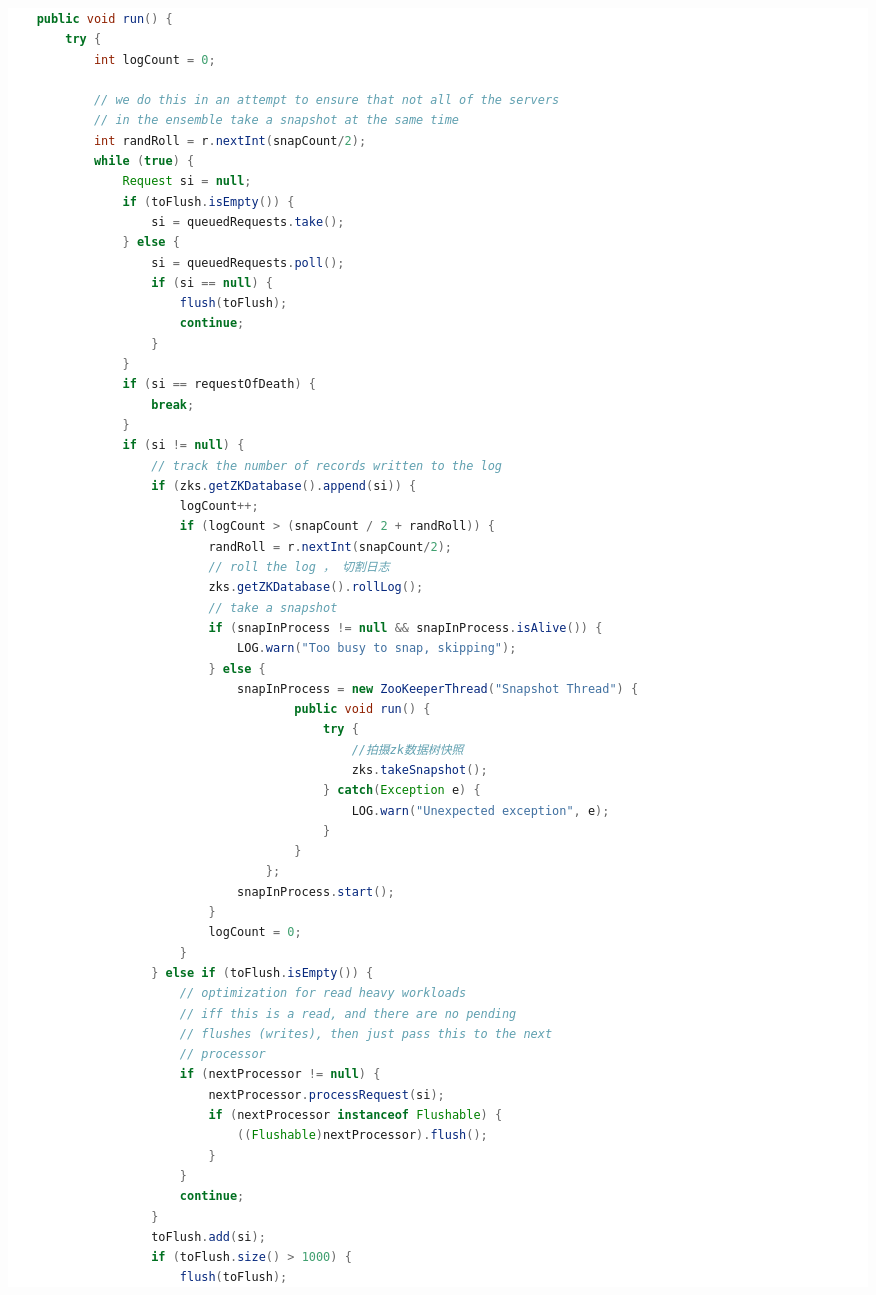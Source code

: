 ```java
    public void run() {
        try {
            int logCount = 0;

            // we do this in an attempt to ensure that not all of the servers
            // in the ensemble take a snapshot at the same time
            int randRoll = r.nextInt(snapCount/2);
            while (true) {
                Request si = null;
                if (toFlush.isEmpty()) {
                    si = queuedRequests.take();
                } else {
                    si = queuedRequests.poll();
                    if (si == null) {
                        flush(toFlush);
                        continue;
                    }
                }
                if (si == requestOfDeath) {
                    break;
                }
                if (si != null) {
                    // track the number of records written to the log
                    if (zks.getZKDatabase().append(si)) {
                        logCount++;
                        if (logCount > (snapCount / 2 + randRoll)) {
                            randRoll = r.nextInt(snapCount/2);
                            // roll the log ， 切割日志
                            zks.getZKDatabase().rollLog();
                            // take a snapshot
                            if (snapInProcess != null && snapInProcess.isAlive()) {
                                LOG.warn("Too busy to snap, skipping");
                            } else {
                                snapInProcess = new ZooKeeperThread("Snapshot Thread") {
                                        public void run() {
                                            try {
                                                //拍摄zk数据树快照
                                                zks.takeSnapshot();
                                            } catch(Exception e) {
                                                LOG.warn("Unexpected exception", e);
                                            }
                                        }
                                    };
                                snapInProcess.start();
                            }
                            logCount = 0;
                        }
                    } else if (toFlush.isEmpty()) {
                        // optimization for read heavy workloads
                        // iff this is a read, and there are no pending
                        // flushes (writes), then just pass this to the next
                        // processor
                        if (nextProcessor != null) {
                            nextProcessor.processRequest(si);
                            if (nextProcessor instanceof Flushable) {
                                ((Flushable)nextProcessor).flush();
                            }
                        }
                        continue;
                    }
                    toFlush.add(si);
                    if (toFlush.size() > 1000) {
                        flush(toFlush);
```